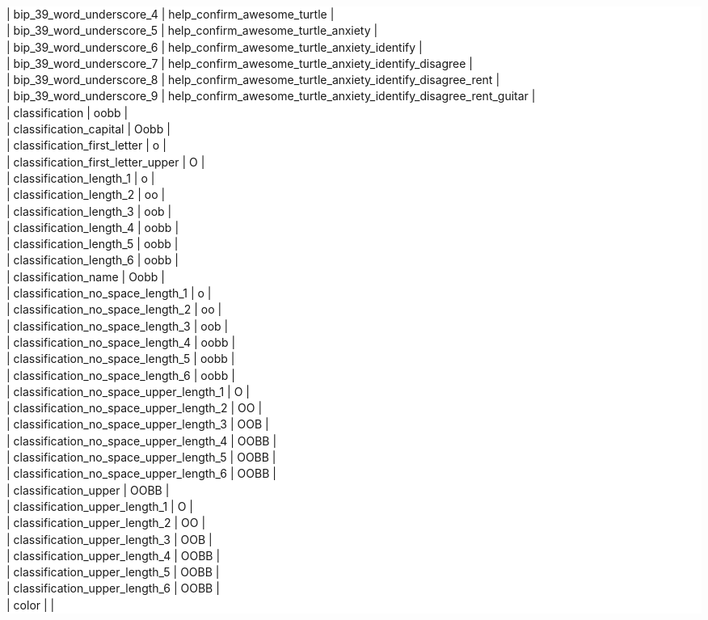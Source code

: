 | bip_39_word_underscore_4 | help_confirm_awesome_turtle |  
| bip_39_word_underscore_5 | help_confirm_awesome_turtle_anxiety |  
| bip_39_word_underscore_6 | help_confirm_awesome_turtle_anxiety_identify |  
| bip_39_word_underscore_7 | help_confirm_awesome_turtle_anxiety_identify_disagree |  
| bip_39_word_underscore_8 | help_confirm_awesome_turtle_anxiety_identify_disagree_rent |  
| bip_39_word_underscore_9 | help_confirm_awesome_turtle_anxiety_identify_disagree_rent_guitar |  
| classification | oobb |  
| classification_capital | Oobb |  
| classification_first_letter | o |  
| classification_first_letter_upper | O |  
| classification_length_1 | o |  
| classification_length_2 | oo |  
| classification_length_3 | oob |  
| classification_length_4 | oobb |  
| classification_length_5 | oobb |  
| classification_length_6 | oobb |  
| classification_name | Oobb |  
| classification_no_space_length_1 | o |  
| classification_no_space_length_2 | oo |  
| classification_no_space_length_3 | oob |  
| classification_no_space_length_4 | oobb |  
| classification_no_space_length_5 | oobb |  
| classification_no_space_length_6 | oobb |  
| classification_no_space_upper_length_1 | O |  
| classification_no_space_upper_length_2 | OO |  
| classification_no_space_upper_length_3 | OOB |  
| classification_no_space_upper_length_4 | OOBB |  
| classification_no_space_upper_length_5 | OOBB |  
| classification_no_space_upper_length_6 | OOBB |  
| classification_upper | OOBB |  
| classification_upper_length_1 | O |  
| classification_upper_length_2 | OO |  
| classification_upper_length_3 | OOB |  
| classification_upper_length_4 | OOBB |  
| classification_upper_length_5 | OOBB |  
| classification_upper_length_6 | OOBB |  
| color |  |  